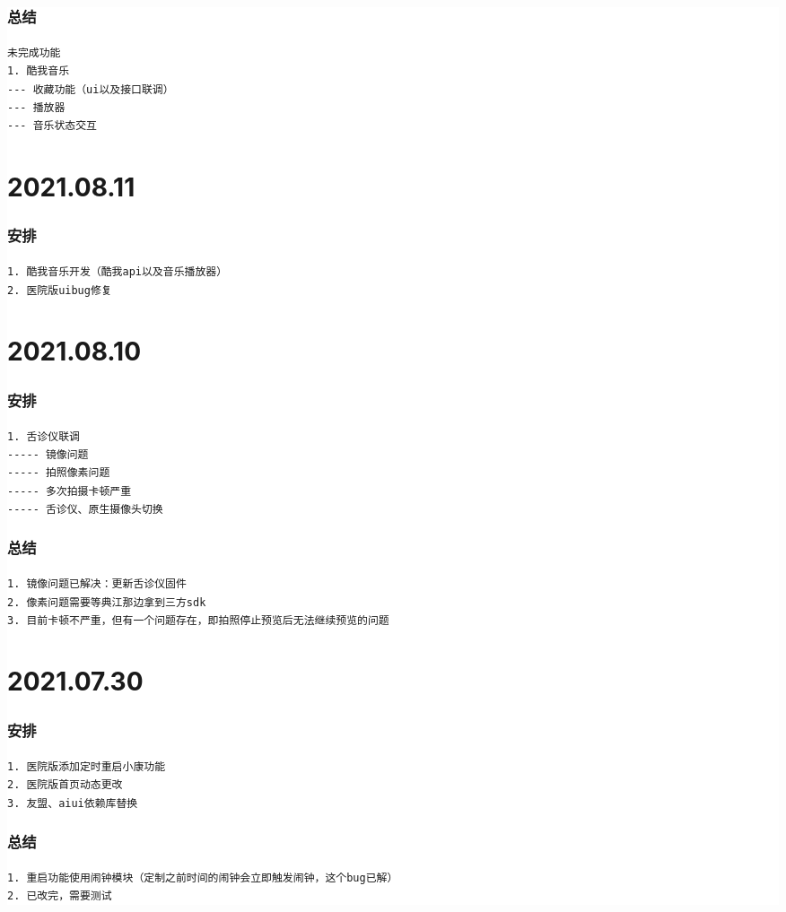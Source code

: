 ### 总结
~~~
未完成功能
1. 酷我音乐
--- 收藏功能（ui以及接口联调）
--- 播放器
--- 音乐状态交互
~~~

# 2021.08.11
### 安排
~~~
1. 酷我音乐开发（酷我api以及音乐播放器）
2. 医院版uibug修复
~~~

# 2021.08.10
### 安排
~~~
1. 舌诊仪联调
----- 镜像问题
----- 拍照像素问题
----- 多次拍摄卡顿严重
----- 舌诊仪、原生摄像头切换
~~~

### 总结
~~~
1. 镜像问题已解决：更新舌诊仪固件
2. 像素问题需要等典江那边拿到三方sdk
3. 目前卡顿不严重，但有一个问题存在，即拍照停止预览后无法继续预览的问题
~~~

# 2021.07.30
### 安排
~~~
1. 医院版添加定时重启小康功能
2. 医院版首页动态更改
3. 友盟、aiui依赖库替换
~~~

### 总结
~~~
1. 重启功能使用闹钟模块（定制之前时间的闹钟会立即触发闹钟，这个bug已解）
2. 已改完，需要测试
~~~
